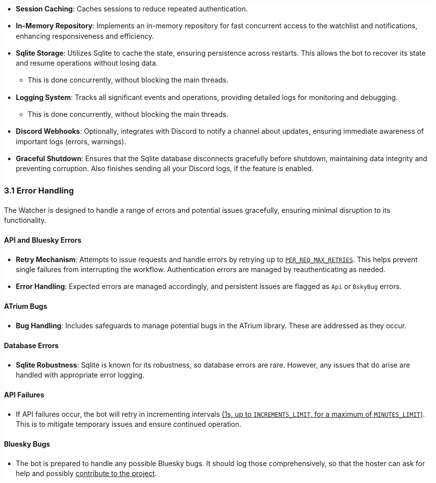 - **Session Caching**: Caches sessions to reduce repeated authentication.

- **In-Memory Repository**: Implements an in-memory repository for fast concurrent access to the watchlist and notifications, enhancing responsiveness and efficiency.

- **Sqlite Storage**: Utilizes Sqlite to cache the state, ensuring persistence across restarts. This allows the bot to recover its state and resume operations without losing data.
   - This is done concurrently, without blocking the main threads.

- **Logging System**: Tracks all significant events and operations, providing detailed logs for monitoring and debugging.
   - This is done concurrently, without blocking the main threads.

- **Discord Webhooks**: Optionally, integrates with Discord to notify a channel about updates, ensuring immediate awareness of important logs (errors, warnings).

- **Graceful Shutdown**: Ensures that the Sqlite database disconnects gracefully before shutdown, maintaining data integrity and preventing corruption. Also finishes sending all your Discord logs, if the feature is enabled.

### 3.1 Error Handling

The Watcher is designed to handle a range of errors and potential issues gracefully, ensuring minimal disruption to its functionality.

#### **API and Bluesky Errors**

- **Retry Mechanism**: Attempts to issue requests and handle errors by retrying up to [`PER_REQ_MAX_RETRIES`](https://github.com/oestradiol/bsky-post-notifs-bot/blob/main/src/other/bsky/lib.rs#L158). This helps prevent single failures from interrupting the workflow. Authentication errors are managed by reauthenticating as needed.
  
- **Error Handling**: Expected errors are managed accordingly, and persistent issues are flagged as `Api` or `BskyBug` errors.

#### **ATrium Bugs**

- **Bug Handling**: Includes safeguards to manage potential bugs in the ATrium library. These are addressed as they occur.

#### **Database Errors**

- **Sqlite Robustness**: Sqlite is known for its robustness, so database errors are rare. However, any issues that do arise are handled with appropriate error logging.

#### **API Failures**

- If API failures occur, the bot will retry in incrementing intervals [(1s, up to `INCREMENTS_LIMIT`, for a maximum of `MINUTES_LIMIT`)](https://github.com/oestradiol/bsky-post-notifs-bot/blob/main/src/other/utils/handle_api_failure.rs#L6). This is to mitigate temporary issues and ensure continued operation.

#### **Bluesky Bugs**

- The bot is prepared to handle any possible Bluesky bugs. It should log those comprehensively, so that the hoster can ask for help and possibly [contribute to the project](https://github.com/bluesky-social/atproto).
